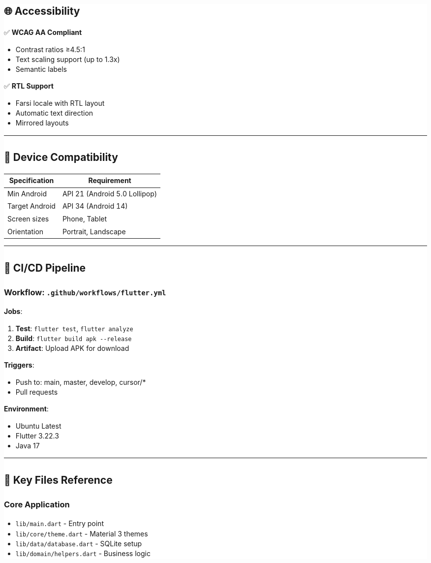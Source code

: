 
## 🌐 Accessibility

✅ **WCAG AA Compliant**
- Contrast ratios ≥4.5:1
- Text scaling support (up to 1.3x)
- Semantic labels

✅ **RTL Support**
- Farsi locale with RTL layout
- Automatic text direction
- Mirrored layouts

---

## 📱 Device Compatibility

| Specification | Requirement |
|---------------|-------------|
| Min Android | API 21 (Android 5.0 Lollipop) |
| Target Android | API 34 (Android 14) |
| Screen sizes | Phone, Tablet |
| Orientation | Portrait, Landscape |

---

## 🔄 CI/CD Pipeline

### Workflow: `.github/workflows/flutter.yml`

**Jobs**:
1. **Test**: `flutter test`, `flutter analyze`
2. **Build**: `flutter build apk --release`
3. **Artifact**: Upload APK for download

**Triggers**:
- Push to: main, master, develop, cursor/*
- Pull requests

**Environment**:
- Ubuntu Latest
- Flutter 3.22.3
- Java 17

---

## 📖 Key Files Reference

### Core Application
- `lib/main.dart` - Entry point
- `lib/core/theme.dart` - Material 3 themes
- `lib/data/database.dart` - SQLite setup
- `lib/domain/helpers.dart` - Business logic
